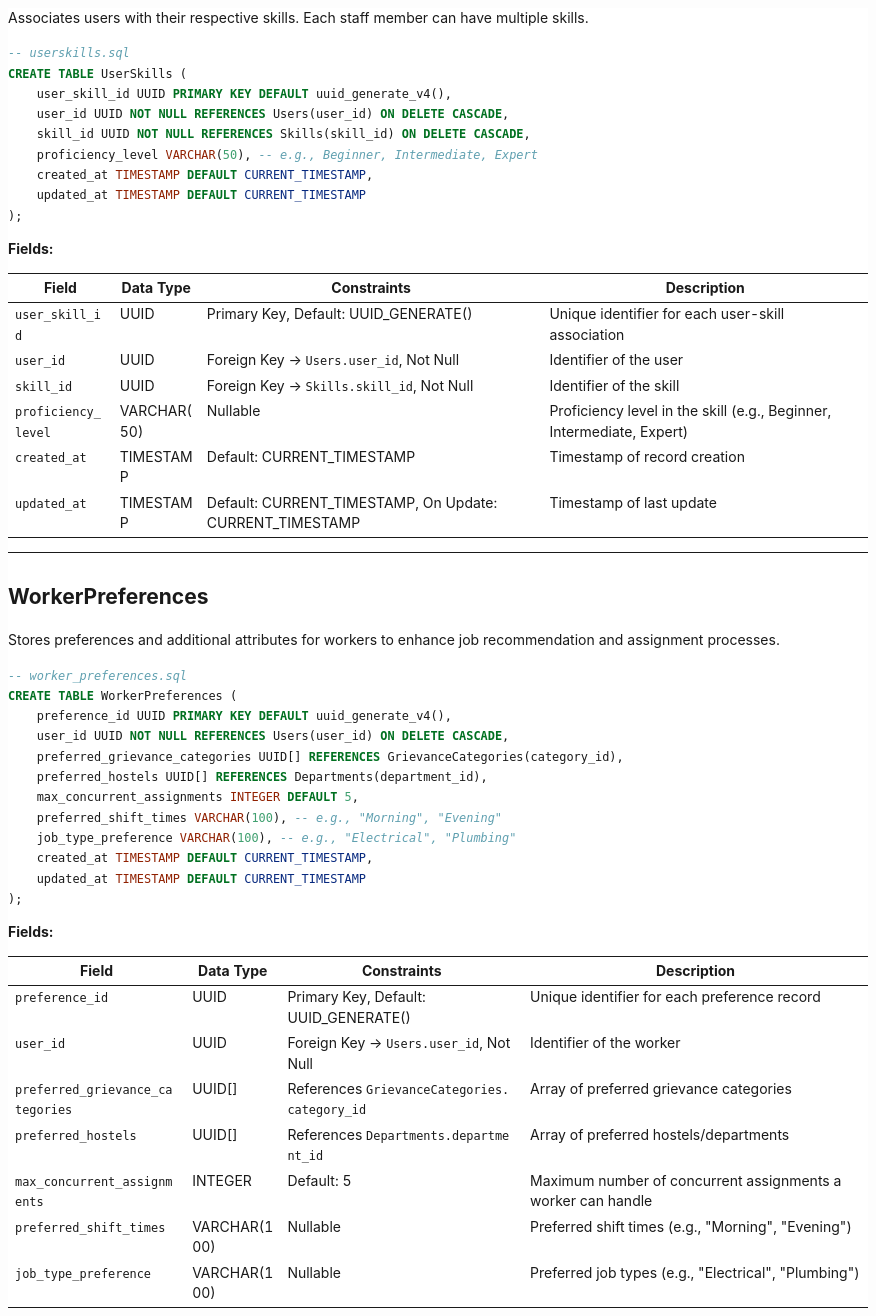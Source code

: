Associates users with their respective skills. Each staff member can have multiple skills.

```sql:database/userskills.sql
-- userskills.sql
CREATE TABLE UserSkills (
    user_skill_id UUID PRIMARY KEY DEFAULT uuid_generate_v4(),
    user_id UUID NOT NULL REFERENCES Users(user_id) ON DELETE CASCADE,
    skill_id UUID NOT NULL REFERENCES Skills(skill_id) ON DELETE CASCADE,
    proficiency_level VARCHAR(50), -- e.g., Beginner, Intermediate, Expert
    created_at TIMESTAMP DEFAULT CURRENT_TIMESTAMP,
    updated_at TIMESTAMP DEFAULT CURRENT_TIMESTAMP
);
```

**Fields:**

| **Field**            | **Data Type** | **Constraints**                              | **Description**                                   |
|----------------------|---------------|----------------------------------------------|---------------------------------------------------|
| `user_skill_id`      | UUID          | Primary Key, Default: UUID_GENERATE()        | Unique identifier for each user-skill association |
| `user_id`            | UUID          | Foreign Key → `Users.user_id`, Not Null      | Identifier of the user                             |
| `skill_id`           | UUID          | Foreign Key → `Skills.skill_id`, Not Null    | Identifier of the skill                            |
| `proficiency_level`  | VARCHAR(50)   | Nullable                                      | Proficiency level in the skill (e.g., Beginner, Intermediate, Expert) |
| `created_at`         | TIMESTAMP     | Default: CURRENT_TIMESTAMP                   | Timestamp of record creation                      |
| `updated_at`         | TIMESTAMP     | Default: CURRENT_TIMESTAMP, On Update: CURRENT_TIMESTAMP | Timestamp of last update           |

---

## WorkerPreferences

Stores preferences and additional attributes for workers to enhance job recommendation and assignment processes.

```sql:database/worker_preferences.sql
-- worker_preferences.sql
CREATE TABLE WorkerPreferences (
    preference_id UUID PRIMARY KEY DEFAULT uuid_generate_v4(),
    user_id UUID NOT NULL REFERENCES Users(user_id) ON DELETE CASCADE,
    preferred_grievance_categories UUID[] REFERENCES GrievanceCategories(category_id),
    preferred_hostels UUID[] REFERENCES Departments(department_id),
    max_concurrent_assignments INTEGER DEFAULT 5,
    preferred_shift_times VARCHAR(100), -- e.g., "Morning", "Evening"
    job_type_preference VARCHAR(100), -- e.g., "Electrical", "Plumbing"
    created_at TIMESTAMP DEFAULT CURRENT_TIMESTAMP,
    updated_at TIMESTAMP DEFAULT CURRENT_TIMESTAMP
);
```

**Fields:**

| **Field**                  | **Data Type** | **Constraints**                                         | **Description**                                   |
|----------------------------|---------------|---------------------------------------------------------|---------------------------------------------------|
| `preference_id`            | UUID          | Primary Key, Default: UUID_GENERATE()                   | Unique identifier for each preference record      |
| `user_id`                  | UUID          | Foreign Key → `Users.user_id`, Not Null                 | Identifier of the worker                          |
| `preferred_grievance_categories` | UUID[]    | References `GrievanceCategories.category_id`           | Array of preferred grievance categories           |
| `preferred_hostels`        | UUID[]        | References `Departments.department_id`                  | Array of preferred hostels/departments            |
| `max_concurrent_assignments` | INTEGER     | Default: 5                                              | Maximum number of concurrent assignments a worker can handle |
| `preferred_shift_times`    | VARCHAR(100)  | Nullable                                                | Preferred shift times (e.g., "Morning", "Evening")|
| `job_type_preference`      | VARCHAR(100)  | Nullable                                                | Preferred job types (e.g., "Electrical", "Plumbing")|